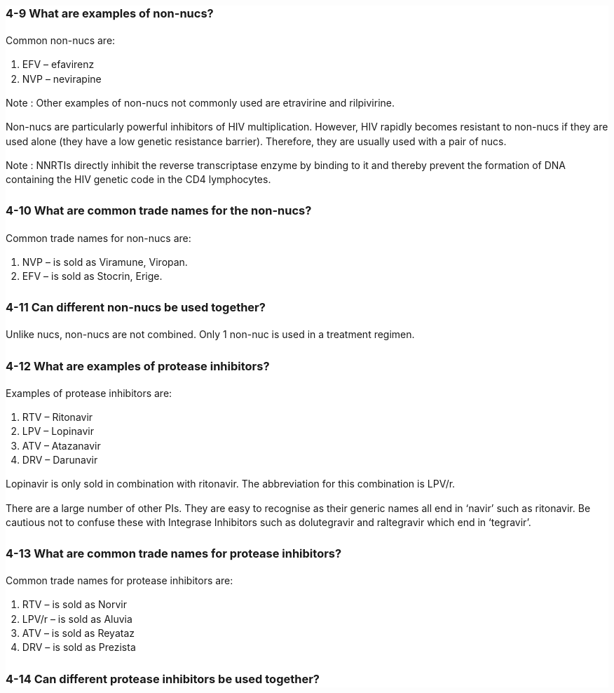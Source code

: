 ### 4-9 What are examples of non-nucs?

Common non-nucs are:

1.	EFV – efavirenz
2.  NVP – nevirapine

Note
:	Other examples of non-nucs not commonly used are etravirine and rilpivirine.

Non-nucs are particularly powerful inhibitors of HIV multiplication. However, HIV rapidly becomes resistant to non-nucs if they are used alone (they have a low genetic resistance barrier). Therefore, they are usually used with a pair of nucs.

Note
:	NNRTIs directly inhibit the reverse transcriptase enzyme by binding to it and thereby prevent the formation of DNA containing the HIV genetic code in the CD4 lymphocytes.

### 4-10 What are common trade names for the non-nucs?

Common trade names for non-nucs are:

1. NVP – is sold as Viramune, Viropan.
2. EFV – is sold as Stocrin, Erige.

### 4-11 Can different non-nucs be used together?

Unlike nucs, non-nucs are not combined. Only 1 non-nuc is used in a treatment regimen.

### 4-12 What are examples of protease inhibitors?

Examples of protease inhibitors are:

1.  RTV – Ritonavir
2.  LPV – Lopinavir
3.  ATV – Atazanavir
4.  DRV – Darunavir

Lopinavir is only sold in combination with ritonavir. The abbreviation for this combination is LPV/r.

There are a large number of other PIs. They are easy to recognise as their generic names all end in ‘navir’ such as ritonavir. Be cautious not to confuse these with Integrase Inhibitors such as dolutegravir and raltegravir which end in ‘tegravir’.

### 4-13 What are common trade names for protease inhibitors?

Common trade names for protease inhibitors are:

1.  RTV – is sold as Norvir
2.  LPV/r – is sold as Aluvia
3.  ATV – is sold as Reyataz
4.  DRV – is sold as Prezista

### 4-14 Can different protease inhibitors be used together?
